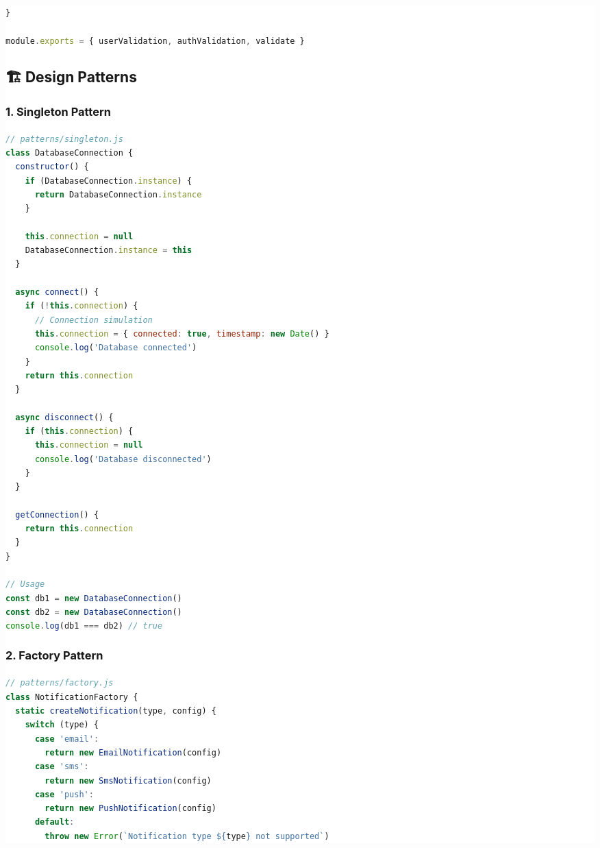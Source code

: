 ```javascript
}

module.exports = { userValidation, authValidation, validate }
```

## 🏗️ Design Patterns

### 1. Singleton Pattern

```javascript
// patterns/singleton.js
class DatabaseConnection {
  constructor() {
    if (DatabaseConnection.instance) {
      return DatabaseConnection.instance
    }
    
    this.connection = null
    DatabaseConnection.instance = this
  }

  async connect() {
    if (!this.connection) {
      // Connection simulation
      this.connection = { connected: true, timestamp: new Date() }
      console.log('Database connected')
    }
    return this.connection
  }

  async disconnect() {
    if (this.connection) {
      this.connection = null
      console.log('Database disconnected')
    }
  }

  getConnection() {
    return this.connection
  }
}

// Usage
const db1 = new DatabaseConnection()
const db2 = new DatabaseConnection()
console.log(db1 === db2) // true
```

### 2. Factory Pattern

```javascript
// patterns/factory.js
class NotificationFactory {
  static createNotification(type, config) {
    switch (type) {
      case 'email':
        return new EmailNotification(config)
      case 'sms':
        return new SmsNotification(config)
      case 'push':
        return new PushNotification(config)
      default:
        throw new Error(`Notification type ${type} not supported`)
```